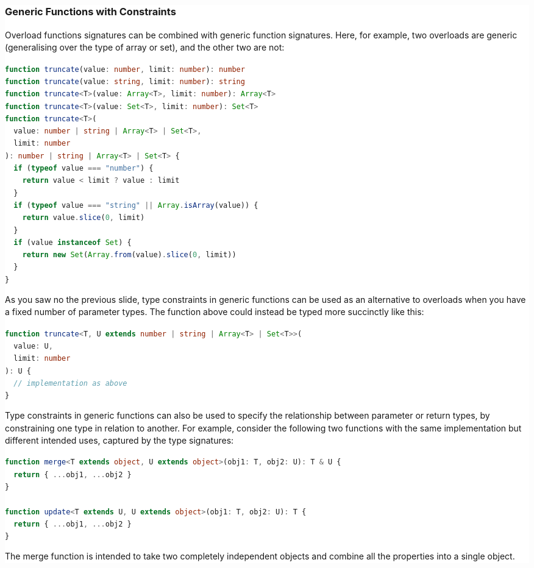 ### Generic Functions with Constraints

Overload functions signatures can be combined with generic function signatures. Here, for example, two overloads are generic (generalising over the type of array or set), and the other two are not:

```ts
function truncate(value: number, limit: number): number
function truncate(value: string, limit: number): string
function truncate<T>(value: Array<T>, limit: number): Array<T>
function truncate<T>(value: Set<T>, limit: number): Set<T>
function truncate<T>(
  value: number | string | Array<T> | Set<T>,
  limit: number
): number | string | Array<T> | Set<T> {
  if (typeof value === "number") {
    return value < limit ? value : limit
  }
  if (typeof value === "string" || Array.isArray(value)) {
    return value.slice(0, limit)
  }
  if (value instanceof Set) {
    return new Set(Array.from(value).slice(0, limit))
  }
}
```

As you saw no the previous slide, type constraints in generic functions can be used as an alternative to overloads when you have a fixed number of parameter types. The function above could instead be typed more succinctly like this:

```ts
function truncate<T, U extends number | string | Array<T> | Set<T>>(
  value: U,
  limit: number
): U {
  // implementation as above
}
```

Type constraints in generic functions can also be used to specify the relationship between parameter or return types, by constraining one type in relation to another. For example, consider the following two functions with the same implementation but different intended uses, captured by the type signatures:

```ts
function merge<T extends object, U extends object>(obj1: T, obj2: U): T & U {
  return { ...obj1, ...obj2 }
}

function update<T extends U, U extends object>(obj1: T, obj2: U): T {
  return { ...obj1, ...obj2 }
}
```

The merge function is intended to take two completely independent objects and combine all the properties into a single object.
